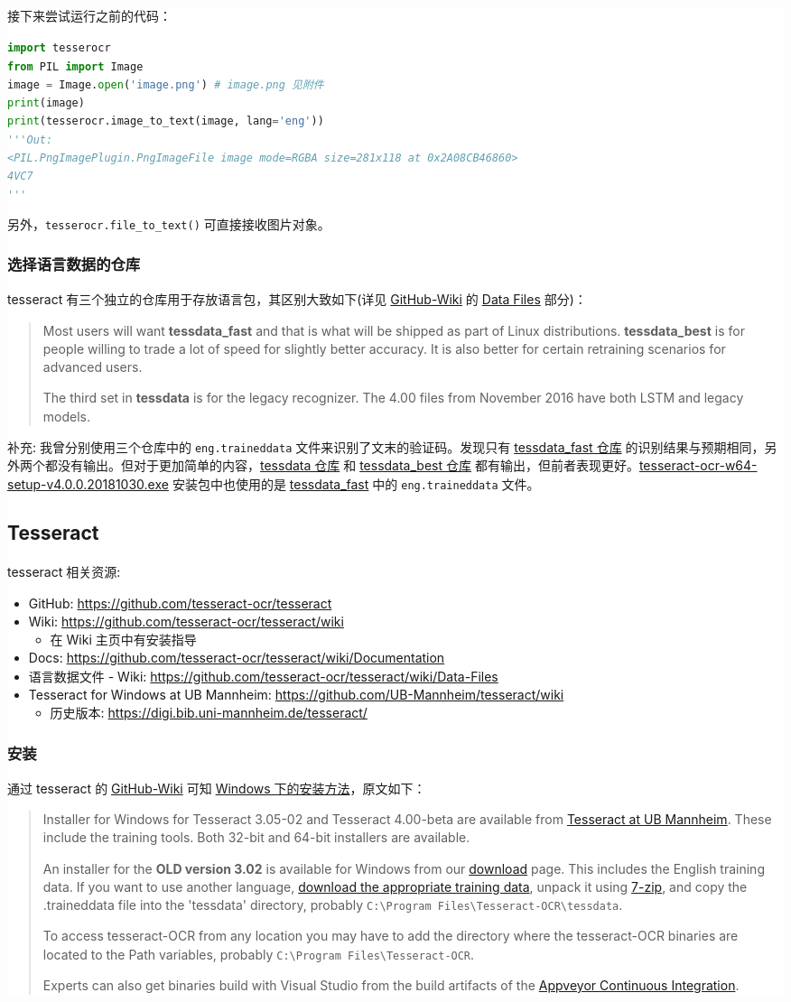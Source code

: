 接下来尝试运行之前的代码：

```python
import tesserocr
from PIL import Image
image = Image.open('image.png') # image.png 见附件
print(image)
print(tesserocr.image_to_text(image, lang='eng'))
'''Out:
<PIL.PngImagePlugin.PngImageFile image mode=RGBA size=281x118 at 0x2A08CB46860>
4VC7
'''
```

另外，`tesserocr.file_to_text()` 可直接接收图片对象。

### 选择语言数据的仓库

tesseract 有三个独立的仓库用于存放语言包，其区别大致如下(详见 [GitHub-Wiki](https://github.com/tesseract-ocr/tesseract/wiki) 的 [Data Files](https://github.com/tesseract-ocr/tesseract/wiki/Data-Files) 部分)：

> Most users will want **tessdata_fast** and that is what will be shipped as part of Linux distributions. **tessdata_best** is for people willing to trade a lot of speed for slightly better accuracy. It is also better for certain retraining scenarios for advanced users.
>
> The third set in **tessdata** is for the legacy recognizer. The 4.00 files from November 2016 have both LSTM and legacy models.

补充: 我曾分别使用三个仓库中的 `eng.traineddata` 文件来识别了文末的验证码。发现只有 [tessdata_fast 仓库](https://github.com/tesseract-ocr/tessdata_fast) 的识别结果与预期相同，另外两个都没有输出。但对于更加简单的内容，[tessdata 仓库](https://github.com/tesseract-ocr/tessdata) 和 [tessdata_best 仓库](https://github.com/tesseract-ocr/tessdata_best) 都有输出，但前者表现更好。[tesseract-ocr-w64-setup-v4.0.0.20181030.exe](https://digi.bib.uni-mannheim.de/tesseract/tesseract-ocr-w64-setup-v4.0.0.20181030.exe) 安装包中也使用的是 [tessdata_fast](https://github.com/tesseract-ocr/tessdata_fast) 中的 `eng.traineddata` 文件。

## Tesseract

tesseract 相关资源:

- GitHub: https://github.com/tesseract-ocr/tesseract
- Wiki: https://github.com/tesseract-ocr/tesseract/wiki
  - 在 Wiki 主页中有安装指导
- Docs: https://github.com/tesseract-ocr/tesseract/wiki/Documentation
- 语言数据文件 - Wiki: https://github.com/tesseract-ocr/tesseract/wiki/Data-Files
- Tesseract for Windows at UB Mannheim: https://github.com/UB-Mannheim/tesseract/wiki
  - 历史版本: https://digi.bib.uni-mannheim.de/tesseract/

### 安装

通过 tesseract 的 [GitHub-Wiki](https://github.com/tesseract-ocr/tesseract/wiki) 可知 [Windows 下的安装方法](https://github.com/tesseract-ocr/tesseract/wiki#windows)，原文如下：

> Installer for Windows for Tesseract 3.05-02 and Tesseract 4.00-beta are available from [Tesseract at UB Mannheim](https://github.com/UB-Mannheim/tesseract/wiki). These include the training tools. Both 32-bit and 64-bit installers are available.
>
> An installer for the **OLD version 3.02** is available for Windows from our [download](https://github.com/tesseract-ocr/tesseract/wiki/Downloads) page. This includes the English training data. If you want to use another language, [download the appropriate training data](https://github.com/tesseract-ocr/tesseract/wiki/Data-Files), unpack it using [7-zip](http://www.7-zip.org/), and copy the .traineddata file into the 'tessdata' directory, probably `C:\Program Files\Tesseract-OCR\tessdata`.
>
> To access tesseract-OCR from any location you may have to add the directory where the tesseract-OCR binaries are located to the Path variables, probably `C:\Program Files\Tesseract-OCR`.
>
> Experts can also get binaries build with Visual Studio from the build artifacts of the [Appveyor Continuous Integration](https://ci.appveyor.com/project/zdenop/tesseract/history).